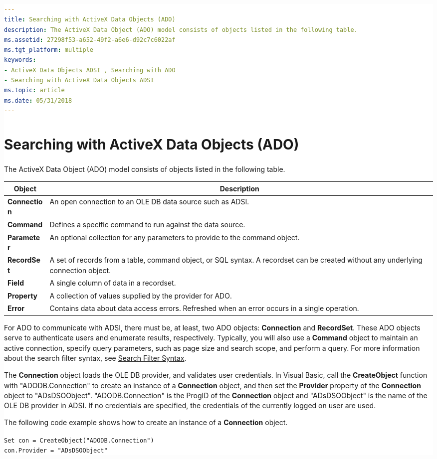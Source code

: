 ```yaml
---
title: Searching with ActiveX Data Objects (ADO)
description: The ActiveX Data Object (ADO) model consists of objects listed in the following table.
ms.assetid: 27298f53-a652-49f2-a6e6-d92c7c6022af
ms.tgt_platform: multiple
keywords:
- ActiveX Data Objects ADSI , Searching with ADO
- Searching with ActiveX Data Objects ADSI
ms.topic: article
ms.date: 05/31/2018
---
```


# Searching with ActiveX Data Objects (ADO)

The ActiveX Data Object (ADO) model consists of objects listed in the following table.



| Object         | Description                                                                                                                        |
|----------------|------------------------------------------------------------------------------------------------------------------------------------|
| **Connection** | An open connection to an OLE DB data source such as ADSI.                                                                          |
| **Command**    | Defines a specific command to run against the data source.                                                                         |
| **Parameter**  | An optional collection for any parameters to provide to the command object.                                                        |
| **RecordSet**  | A set of records from a table, command object, or SQL syntax. A recordset can be created without any underlying connection object. |
| **Field**      | A single column of data in a recordset.                                                                                            |
| **Property**   | A collection of values supplied by the provider for ADO.                                                                           |
| **Error**      | Contains data about data access errors. Refreshed when an error occurs in a single operation.                                      |



 

For ADO to communicate with ADSI, there must be, at least, two ADO objects: **Connection** and **RecordSet**. These ADO objects serve to authenticate users and enumerate results, respectively. Typically, you will also use a **Command** object to maintain an active connection, specify query parameters, such as page size and search scope, and perform a query. For more information about the search filter syntax, see [Search Filter Syntax](search-filter-syntax.md).

The **Connection** object loads the OLE DB provider, and validates user credentials. In Visual Basic, call the **CreateObject** function with "ADODB.Connection" to create an instance of a **Connection** object, and then set the **Provider** property of the **Connection** object to "ADsDSOObject". "ADODB.Connection" is the ProgID of the **Connection** object and "ADsDSOObject" is the name of the OLE DB provider in ADSI. If no credentials are specified, the credentials of the currently logged on user are used.

The following code example shows how to create an instance of a **Connection** object.


```VB
Set con = CreateObject("ADODB.Connection")
con.Provider = "ADsDSOObject"
```
